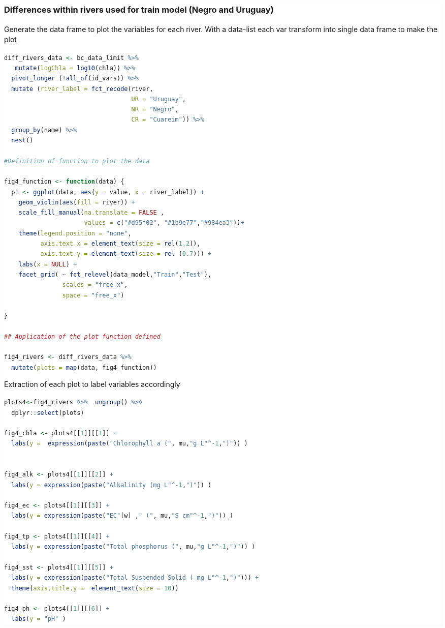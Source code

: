 ### Differences within rivers used for train model (Negro and Uruguay)

Generate the data frame to plot the variables for each river. With a
data-list each var transform into single data frame to make the plot

``` r
diff_rivers_data <- bc_data_limit %>% 
   mutate(logChla = log10(chla)) %>% 
  pivot_longer (!all_of(id_vars)) %>% 
  mutate (river_label = fct_recode(river,
                                   UR = "Uruguay",
                                   NR = "Negro",
                                   CR = "Cuareim")) %>% 
  group_by(name) %>% 
  nest()

#Definition of function to plot the data

fig4_function <- function(data) {
  p1 <- ggplot(data, aes(y = value, x = river_label)) + 
    geom_violin(aes(fill = river)) +
    scale_fill_manual(na.translate = FALSE , 
                      values = c("#d95f02", "#1b9e77","#984ea3"))+
    theme(legend.position = "none",
          axis.text.x = element_text(size = rel(1.2)),
          axis.text.y = element_text(size = rel (0.7))) +
    labs(x = NULL) +
    facet_grid( ~ fct_relevel(data_model,"Train","Test"),
                scales = "free_x",
                space = "free_x")
  
}

## Application of the plot function defined

fig4_rivers <- diff_rivers_data %>% 
  mutate(plots = map(data, fig4_function))
```

Extraction of each plot to label variables accordingly

``` r
plots4<-fig4_rivers %>%  ungroup() %>% 
  dplyr::select(plots) 

fig4_chla <- plots4[[1]][[1]] +
  labs(y =  expression(paste("Chlorophyll a (", mu,"g L"^-1,")")) )


fig4_alk <- plots4[[1]][[2]] +
  labs(y = expression(paste("Alkalinity (mg L"^-1,")")) )

fig4_ec <- plots4[[1]][[3]] +
  labs(y = expression(paste("EC"[w] ," (", mu,"S cm"^-1,")")) )

fig4_tp <- plots4[[1]][[4]] +
  labs(y = expression(paste("Total phosphorus (", mu,"g L"^-1,")")) )

fig4_sst <- plots4[[1]][[5]] +
  labs(y = expression(paste("Total Suspended Solid ( mg L"^-1,")"))) +
  theme(axis.title.y =  element_text(size = 10))

fig4_ph <- plots4[[1]][[6]] +
  labs(y = "pH" )
```